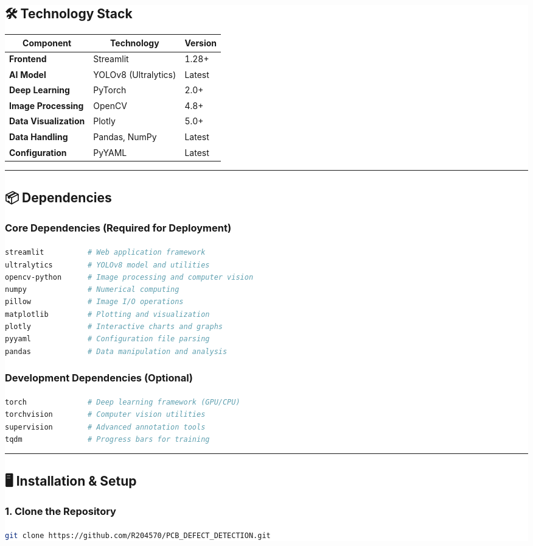 
## 🛠️ Technology Stack

| Component | Technology | Version |
|-----------|------------|---------|
| **Frontend** | Streamlit | 1.28+ |
| **AI Model** | YOLOv8 (Ultralytics) | Latest |
| **Deep Learning** | PyTorch | 2.0+ |
| **Image Processing** | OpenCV | 4.8+ |
| **Data Visualization** | Plotly | 5.0+ |
| **Data Handling** | Pandas, NumPy | Latest |
| **Configuration** | PyYAML | Latest |

---

## 📦 Dependencies

### Core Dependencies (Required for Deployment)
```bash
streamlit          # Web application framework
ultralytics        # YOLOv8 model and utilities
opencv-python      # Image processing and computer vision
numpy              # Numerical computing
pillow             # Image I/O operations
matplotlib         # Plotting and visualization
plotly             # Interactive charts and graphs
pyyaml             # Configuration file parsing
pandas             # Data manipulation and analysis
```

### Development Dependencies (Optional)
```bash
torch              # Deep learning framework (GPU/CPU)
torchvision        # Computer vision utilities
supervision        # Advanced annotation tools
tqdm               # Progress bars for training
```

---

## 🖥️ Installation & Setup

### 1. Clone the Repository
```bash
git clone https://github.com/R204570/PCB_DEFECT_DETECTION.git
```
